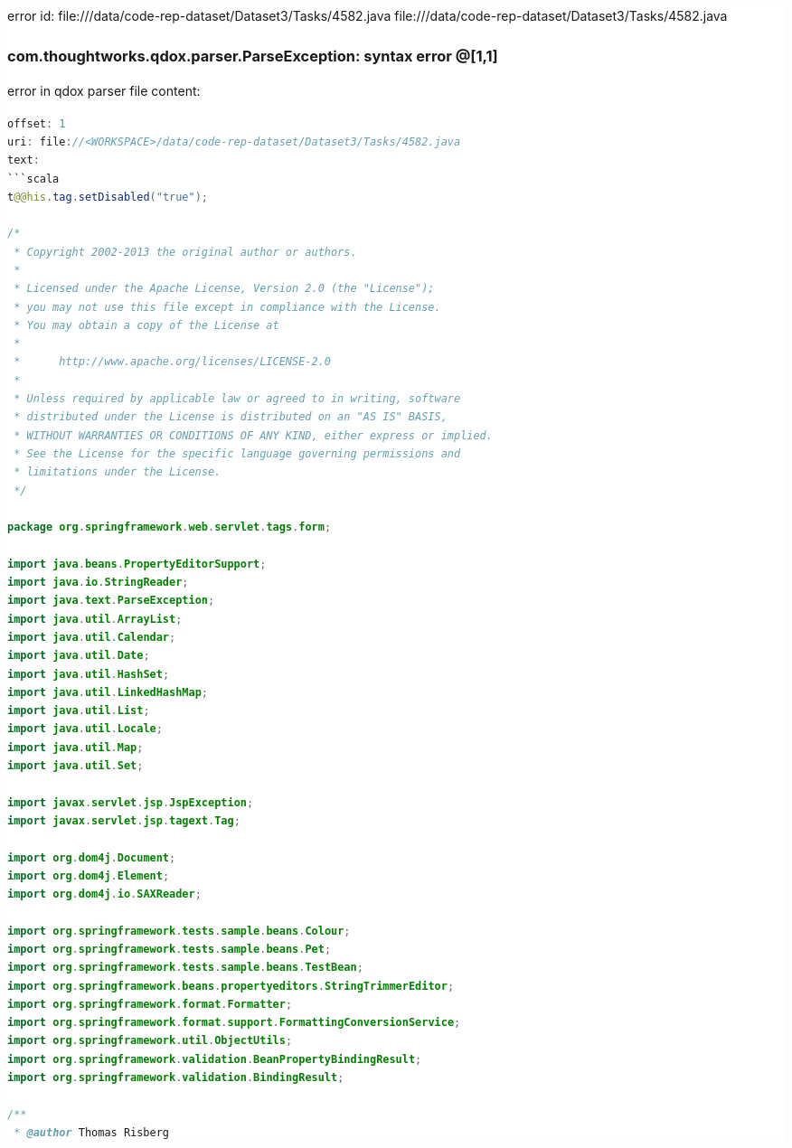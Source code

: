 error id: file://<WORKSPACE>/data/code-rep-dataset/Dataset3/Tasks/4582.java
file://<WORKSPACE>/data/code-rep-dataset/Dataset3/Tasks/4582.java
### com.thoughtworks.qdox.parser.ParseException: syntax error @[1,1]

error in qdox parser
file content:
```java
offset: 1
uri: file://<WORKSPACE>/data/code-rep-dataset/Dataset3/Tasks/4582.java
text:
```scala
t@@his.tag.setDisabled("true");

/*
 * Copyright 2002-2013 the original author or authors.
 *
 * Licensed under the Apache License, Version 2.0 (the "License");
 * you may not use this file except in compliance with the License.
 * You may obtain a copy of the License at
 *
 *      http://www.apache.org/licenses/LICENSE-2.0
 *
 * Unless required by applicable law or agreed to in writing, software
 * distributed under the License is distributed on an "AS IS" BASIS,
 * WITHOUT WARRANTIES OR CONDITIONS OF ANY KIND, either express or implied.
 * See the License for the specific language governing permissions and
 * limitations under the License.
 */

package org.springframework.web.servlet.tags.form;

import java.beans.PropertyEditorSupport;
import java.io.StringReader;
import java.text.ParseException;
import java.util.ArrayList;
import java.util.Calendar;
import java.util.Date;
import java.util.HashSet;
import java.util.LinkedHashMap;
import java.util.List;
import java.util.Locale;
import java.util.Map;
import java.util.Set;

import javax.servlet.jsp.JspException;
import javax.servlet.jsp.tagext.Tag;

import org.dom4j.Document;
import org.dom4j.Element;
import org.dom4j.io.SAXReader;

import org.springframework.tests.sample.beans.Colour;
import org.springframework.tests.sample.beans.Pet;
import org.springframework.tests.sample.beans.TestBean;
import org.springframework.beans.propertyeditors.StringTrimmerEditor;
import org.springframework.format.Formatter;
import org.springframework.format.support.FormattingConversionService;
import org.springframework.util.ObjectUtils;
import org.springframework.validation.BeanPropertyBindingResult;
import org.springframework.validation.BindingResult;

/**
 * @author Thomas Risberg
```